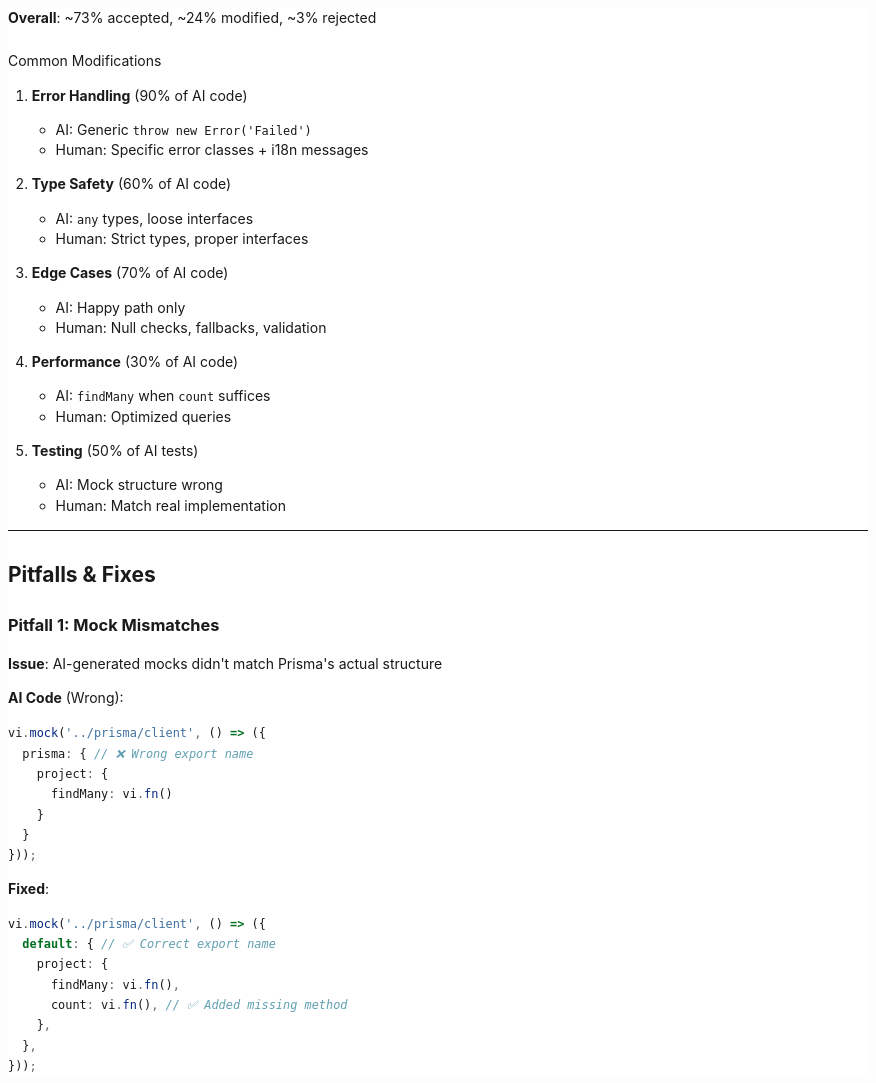 **Overall**: ~73% accepted, ~24% modified, ~3% rejected

###

 Common Modifications

1. **Error Handling** (90% of AI code)
   - AI: Generic `throw new Error('Failed')`
   - Human: Specific error classes + i18n messages

2. **Type Safety** (60% of AI code)
   - AI: `any` types, loose interfaces
   - Human: Strict types, proper interfaces

3. **Edge Cases** (70% of AI code)
   - AI: Happy path only
   - Human: Null checks, fallbacks, validation

4. **Performance** (30% of AI code)
   - AI: `findMany` when `count` suffices
   - Human: Optimized queries

5. **Testing** (50% of AI tests)
   - AI: Mock structure wrong
   - Human: Match real implementation

---

## Pitfalls & Fixes

### Pitfall 1: Mock Mismatches

**Issue**: AI-generated mocks didn't match Prisma's actual structure

**AI Code** (Wrong):
```typescript
vi.mock('../prisma/client', () => ({
  prisma: { // ❌ Wrong export name
    project: {
      findMany: vi.fn()
    }
  }
}));
```

**Fixed**:
```typescript
vi.mock('../prisma/client', () => ({
  default: { // ✅ Correct export name
    project: {
      findMany: vi.fn(),
      count: vi.fn(), // ✅ Added missing method
    },
  },
}));
```
